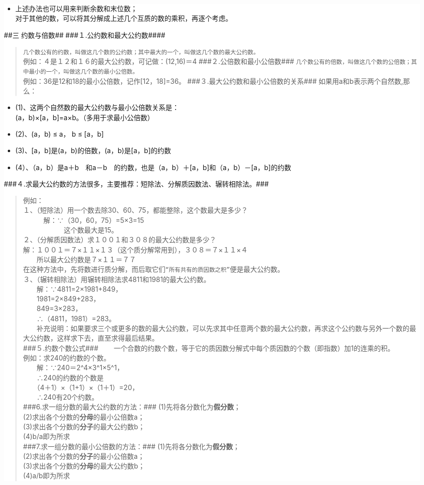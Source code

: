 - 上述办法也可以用来判断余数和末位数；  
对于其他的数，可以将其分解成上述几个互质的数的乘积，再逐个考虑。

##三 约数与倍数##
###１.公约数和最大公约数####
>`几个数公有的约数，叫做这几个数的公约数；其中最大的一个，叫做这几个数的最大公约数。`  
例如：４是１２和１６的最大公约数，可记做：(12,16)＝4
###２.公倍数和最小公倍数###
>`几个数公有的倍数，叫做这几个数的公倍数；其中最小的一个，叫做这几个数的最小公倍数。`  
例如：36是12和18的最小公倍数，记作[12，18]=36。
###３.最大公约数和最小公倍数的关系###
>如果用a和b表示两个自然数,那么： 

- (1)、这两个自然数的最大公约数与最小公倍数关系是：  
(a，b)×[a，b]=a×b。（多用于求最小公倍数）

- (2)、(a，b) ≤ a， b ≤ [a，b]

- (3)、[a，b]是(a，b)的倍数，(a，b)是[a，b]的约数

- (4）、（a，b）是a＋b　和a－b　的约数，也是（a，b）＋[a，b]和（a，b）－[a，b]的约数

###４.求最大公约数的方法很多，主要推荐：短除法、分解质因数法、辗转相除法。###
>例如：  
>１、（短除法）用一个数去除30、60、75，都能整除，这个数最大是多少？  
　　　解：∵（30，60，75）=5×3=15  
　　　　　　这个数最大是15。  
２、（分解质因数法）求１００１和３０８的最大公约数是多少？  
解：１００１＝７×１１×１３（这个质分解常用到），３０８＝７×１１×４   
　　所以最大公约数是７×１１＝７７  
在这种方法中，先将数进行质分解，而后取它们`“所有共有的质因数之积”`便是最大公约数。  
３、（辗转相除法）用辗转相除法求4811和1981的最大公约数。  
　　解：∵4811=2×1981+849，  
　　1981=2×849+283，  
　　849=3×283，  
　　∴（4811，1981）=283。  
　　补充说明：如果要求三个或更多的数的最大公约数，可以先求其中任意两个数的最大公约数，再求这个公约数与另外一个数的最大公约数，这样求下去，直至求得最后结果。  
###５.约数个数公式###
>　　一个合数的约数个数，等于它的质因数分解式中每个质因数的个数（即指数）加1的连乘的积。  
例如：求240的约数的个数。  
　　解：∵240＝2^4×3^1×5^1，  
　　∴240的约数的个数是  
　　（4＋1）×（1+1）×（1＋1）=20，  
　　∴240有20个约数。  
###6.求一组分数的最大公约数的方法：###
(1)先将各分数化为**假分数**；  
(2)求出各个分数的**分母**的最小公倍数a；  
(3)求出各个分数的**分子**的最大公约数b；  
(4)b/a即为所求  
###7.求一组分数的最小公倍数的方法：###
(1)先将各分数化为**假分数**；  
(2)求出各个分数的**分子**的最小公倍数a；  
(3)求出各个分数的**分母**的最大公约数b；  
(4)a/b即为所求
